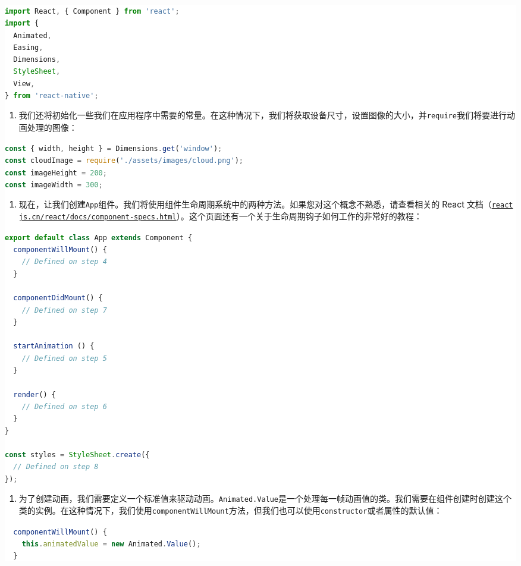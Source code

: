 ```jsx
import React, { Component } from 'react';
import {
  Animated,
  Easing,
  Dimensions,
  StyleSheet,
  View,
} from 'react-native';
```

1.  我们还将初始化一些我们在应用程序中需要的常量。在这种情况下，我们将获取设备尺寸，设置图像的大小，并`require`我们将要进行动画处理的图像：

```jsx
const { width, height } = Dimensions.get('window');
const cloudImage = require('./assets/images/cloud.png');
const imageHeight = 200;
const imageWidth = 300;
```

1.  现在，让我们创建`App`组件。我们将使用组件生命周期系统中的两种方法。如果您对这个概念不熟悉，请查看相关的 React 文档（[`reactjs.cn/react/docs/component-specs.html`](http://reactjs.cn/react/docs/component-specs.html)）。这个页面还有一个关于生命周期钩子如何工作的非常好的教程：

```jsx
export default class App extends Component { 
  componentWillMount() { 
    // Defined on step 4 
  } 

  componentDidMount() { 
    // Defined on step 7 
  } 

  startAnimation () { 
    // Defined on step 5 
  } 

  render() { 
    // Defined on step 6 
  } 
} 

const styles = StyleSheet.create({ 
  // Defined on step 8 
}); 
```

1.  为了创建动画，我们需要定义一个标准值来驱动动画。`Animated.Value`是一个处理每一帧动画值的类。我们需要在组件创建时创建这个类的实例。在这种情况下，我们使用`componentWillMount`方法，但我们也可以使用`constructor`或者属性的默认值：

```jsx
  componentWillMount() {
    this.animatedValue = new Animated.Value();
  }
```

